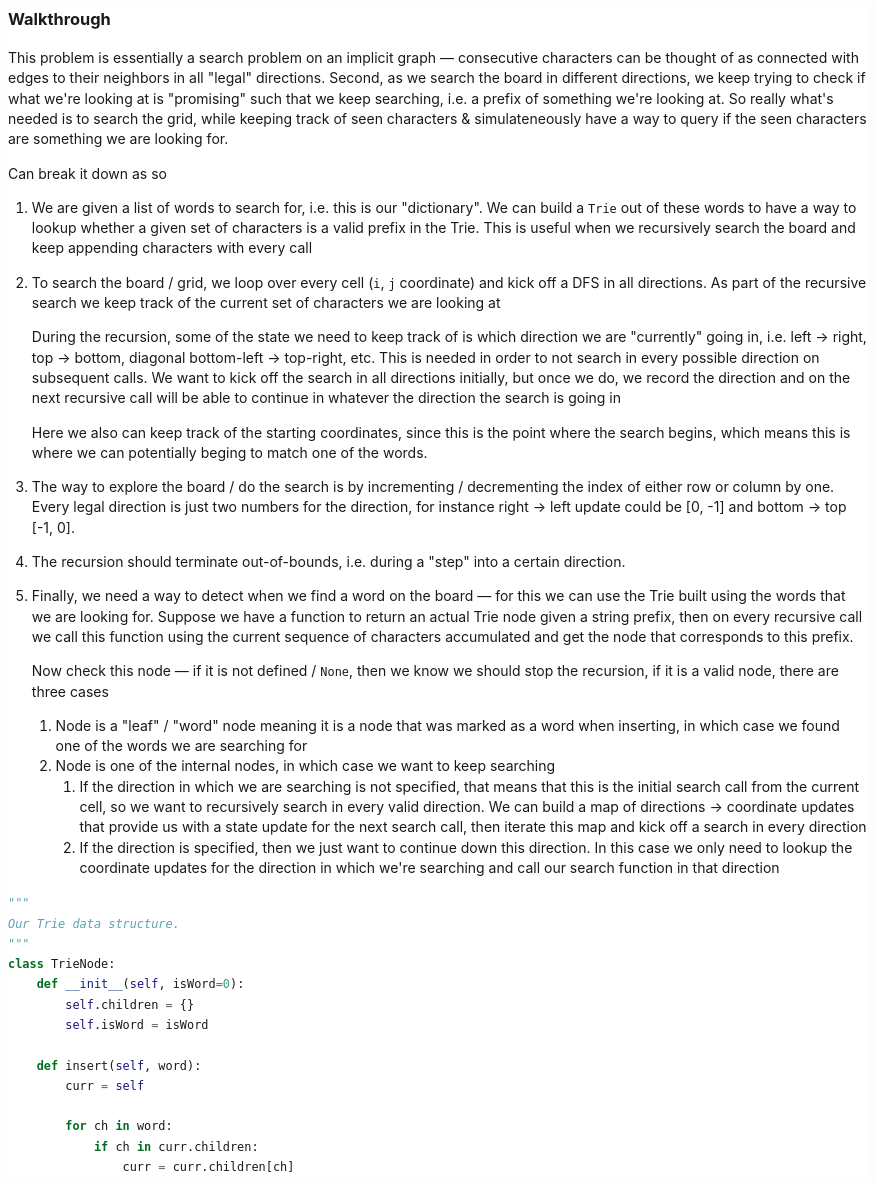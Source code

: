 ### Walkthrough

This problem is essentially a search problem on an implicit graph — consecutive characters can be thought of as connected with edges to their neighbors in all "legal" directions. Second, as we search the board in different directions, we keep trying to check if what we're looking at is "promising" such that we keep searching, i.e. a prefix of something we're looking at. So really what's needed is to search the grid, while keeping track of seen characters & simulateneously have a way to query if the seen characters are something we are looking for.

Can break it down as so

1. We are given a list of words to search for, i.e. this is our "dictionary". We can build a `Trie` out of these words to have a way to lookup whether a given set of characters is a valid prefix in the Trie. This is useful when we recursively search the board and keep appending characters with every call
2. To search the board / grid, we loop over every cell (`i`, `j` coordinate) and kick off a DFS in all directions. As part of the recursive search we keep track of the current set of characters we are looking at

    During the recursion, some of the state we need to keep track of is which direction we are "currently" going in, i.e. left → right, top → bottom, diagonal bottom-left → top-right, etc. This is needed in order to not search in every possible direction on subsequent calls. We want to kick off the search in all directions initially, but once we do, we record the direction and on the next recursive call will be able to continue in whatever the direction the search is going in

    Here we also can keep track of the starting coordinates, since this is the point where the search begins, which means this is where we can potentially beging to match one of the words. 

3. The way to explore the board / do the search is by incrementing / decrementing the index of either row or column by one. Every legal direction is just two numbers for the direction, for instance right → left update could be [0, -1] and bottom → top [-1, 0].

4. The recursion should terminate out-of-bounds, i.e. during a "step" into a certain direction.

5. Finally, we need a way to detect when we find a word on the board — for this we can use the Trie built using the words that we are looking for. Suppose we have a function to return an actual Trie node given a string prefix, then on every recursive call we call this function using the current sequence of characters accumulated and get the node that corresponds to this prefix. 

    Now check this node — if it is not defined / `None`, then we know we should stop the recursion, if it is a valid node, there are three cases

    1. Node is a "leaf" / "word" node meaning it is a node that was marked as a word when inserting, in which case we found one of the words we are searching for
    2. Node is one of the internal nodes, in which case we want to keep searching
        1. If the direction in which we are searching is not specified, that means that this is the initial search call from the current cell, so we want to recursively search in every valid direction. We can build a map of directions → coordinate updates that provide us with a state update for the next search call, then iterate this map and kick off a search in every direction
        2. If the direction is specified, then we just want to continue down this direction. In this case we only need to lookup the coordinate updates for the direction in which we're searching and call our search function in that direction

```python
"""
Our Trie data structure. 
"""
class TrieNode:
    def __init__(self, isWord=0):
        self.children = {}
        self.isWord = isWord
    
    def insert(self, word):
        curr = self
        
        for ch in word:
            if ch in curr.children:
                curr = curr.children[ch]
```
